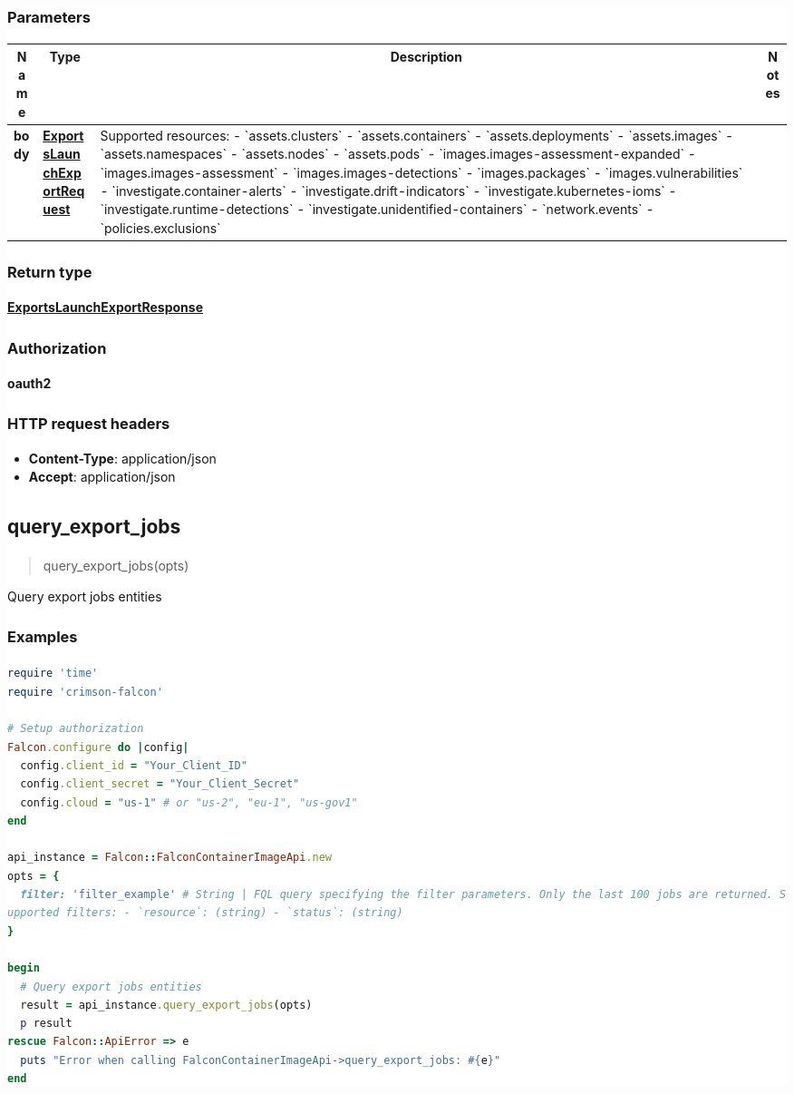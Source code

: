 ### Parameters

| Name | Type | Description | Notes |
| ---- | ---- | ----------- | ----- |
| **body** | [**ExportsLaunchExportRequest**](ExportsLaunchExportRequest.md) | Supported resources: - &#x60;assets.clusters&#x60; - &#x60;assets.containers&#x60; - &#x60;assets.deployments&#x60; - &#x60;assets.images&#x60; - &#x60;assets.namespaces&#x60; - &#x60;assets.nodes&#x60; - &#x60;assets.pods&#x60; - &#x60;images.images-assessment-expanded&#x60; - &#x60;images.images-assessment&#x60; - &#x60;images.images-detections&#x60; - &#x60;images.packages&#x60; - &#x60;images.vulnerabilities&#x60; - &#x60;investigate.container-alerts&#x60; - &#x60;investigate.drift-indicators&#x60; - &#x60;investigate.kubernetes-ioms&#x60; - &#x60;investigate.runtime-detections&#x60; - &#x60;investigate.unidentified-containers&#x60; - &#x60;network.events&#x60; - &#x60;policies.exclusions&#x60; |  |

### Return type

[**ExportsLaunchExportResponse**](ExportsLaunchExportResponse.md)

### Authorization

**oauth2**

### HTTP request headers

- **Content-Type**: application/json
- **Accept**: application/json


## query_export_jobs

> <MsaspecQueryResponse> query_export_jobs(opts)

Query export jobs entities

### Examples

```ruby
require 'time'
require 'crimson-falcon'

# Setup authorization
Falcon.configure do |config|
  config.client_id = "Your_Client_ID"
  config.client_secret = "Your_Client_Secret"
  config.cloud = "us-1" # or "us-2", "eu-1", "us-gov1"
end

api_instance = Falcon::FalconContainerImageApi.new
opts = {
  filter: 'filter_example' # String | FQL query specifying the filter parameters. Only the last 100 jobs are returned. Supported filters: - `resource`: (string) - `status`: (string)
}

begin
  # Query export jobs entities
  result = api_instance.query_export_jobs(opts)
  p result
rescue Falcon::ApiError => e
  puts "Error when calling FalconContainerImageApi->query_export_jobs: #{e}"
end
```
